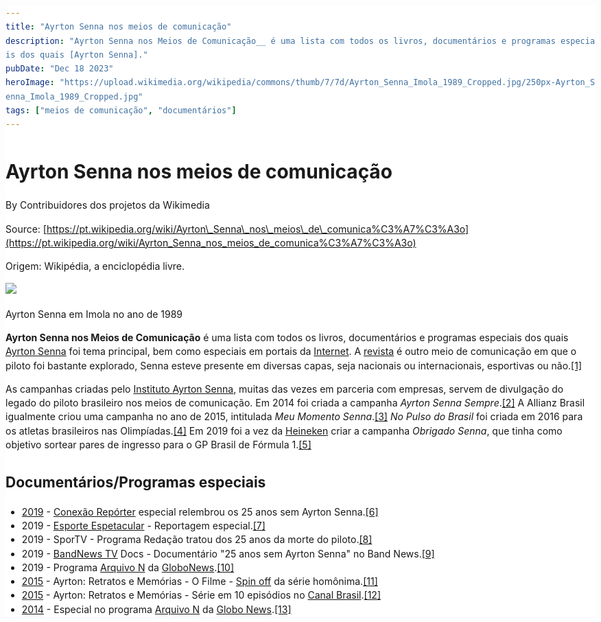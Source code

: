 ```yaml
---
title: "Ayrton Senna nos meios de comunicação"
description: "Ayrton Senna nos Meios de Comunicação__ é uma lista com todos os livros, documentários e programas especiais dos quais [Ayrton Senna]."
pubDate: "Dec 18 2023"
heroImage: "https://upload.wikimedia.org/wikipedia/commons/thumb/7/7d/Ayrton_Senna_Imola_1989_Cropped.jpg/250px-Ayrton_Senna_Imola_1989_Cropped.jpg"
tags: ["meios de comunicação", "documentários"]
---
```


# Ayrton Senna nos meios de comunicação

By Contribuidores dos projetos da Wikimedia

Source: [https://pt.wikipedia.org/wiki/Ayrton\_Senna\_nos\_meios\_de\_comunica%C3%A7%C3%A3o](https://pt.wikipedia.org/wiki/Ayrton_Senna_nos_meios_de_comunica%C3%A7%C3%A3o)

Origem: Wikipédia, a enciclopédia livre.

[![](https://upload.wikimedia.org/wikipedia/commons/thumb/7/7d/Ayrton_Senna_Imola_1989_Cropped.jpg/250px-Ayrton_Senna_Imola_1989_Cropped.jpg)](https://pt.wikipedia.org/wiki/Ficheiro:Ayrton_Senna_Imola_1989_Cropped.jpg)

Ayrton Senna em Imola no ano de 1989

__Ayrton Senna nos Meios de Comunicação__ é uma lista com todos os livros, documentários e programas especiais dos quais [Ayrton Senna](https://pt.wikipedia.org/wiki/Ayrton_Senna "Ayrton Senna") foi tema principal, bem como especiais em portais da [Internet](https://pt.wikipedia.org/wiki/Internet "Internet"). A [revista](https://pt.wikipedia.org/wiki/Revista "Revista") é outro meio de comunicação em que o piloto foi bastante explorado, Senna esteve presente em diversas capas, seja nacionais ou internacionais, esportivas ou não.[\[1\]](#cite_note-1)

As campanhas criadas pelo [Instituto Ayrton Senna](https://pt.wikipedia.org/wiki/Instituto_Ayrton_Senna "Instituto Ayrton Senna"), muitas das vezes em parceria com empresas, servem de divulgação do legado do piloto brasileiro nos meios de comunicação. Em 2014 foi criada a campanha _Ayrton Senna Sempre_.[\[2\]](#cite_note-2) A Allianz Brasil igualmente criou uma campanha no ano de 2015, intitulada _Meu Momento Senna_.[\[3\]](#cite_note-3) _No Pulso do Brasil_ foi criada em 2016 para os atletas brasileiros nas Olimpíadas.[\[4\]](#cite_note-meioemensagem.com.br-4) Em 2019 foi a vez da [Heineken](https://pt.wikipedia.org/wiki/Heineken "Heineken") criar a campanha _Obrigado Senna_, que tinha como objetivo sortear pares de ingresso para o GP Brasil de Fórmula 1.[\[5\]](#cite_note-obrigado-5)

## Documentários/Programas especiais

*   [2019](https://pt.wikipedia.org/wiki/2019 "2019") - [Conexão Repórter](https://pt.wikipedia.org/wiki/Conex%C3%A3o_Rep%C3%B3rter "Conexão Repórter") especial relembrou os 25 anos sem Ayrton Senna.[\[6\]](#cite_note-6)
*   2019 - [Esporte Espetacular](https://pt.wikipedia.org/wiki/Esporte_Espetacular "Esporte Espetacular") - Reportagem especial.[\[7\]](#cite_note-7)
*   2019 - SporTV - Programa Redação tratou dos 25 anos da morte do piloto.[\[8\]](#cite_note-8)
*   2019 - [BandNews TV](https://pt.wikipedia.org/wiki/BandNews_TV "BandNews TV") Docs - Documentário "25 anos sem Ayrton Senna" no Band News.[\[9\]](#cite_note-9)
*   2019 - Programa [Arquivo N](https://pt.wikipedia.org/wiki/Arquivo_N "Arquivo N") da [GloboNews](https://pt.wikipedia.org/wiki/GloboNews "GloboNews").[\[10\]](#cite_note-10)
*   [2015](https://pt.wikipedia.org/wiki/2015 "2015") - Ayrton: Retratos e Memórias - O Filme - [Spin off](https://pt.wikipedia.org/wiki/Spin_off "Spin off") da série homônima.[\[11\]](#cite_note-11)
*   [2015](https://pt.wikipedia.org/wiki/2015 "2015") - Ayrton: Retratos e Memórias - Série em 10 episódios no [Canal Brasil](https://pt.wikipedia.org/wiki/Canal_Brasil "Canal Brasil").[\[12\]](#cite_note-12)
*   [2014](https://pt.wikipedia.org/wiki/2014 "2014") - Especial no programa [Arquivo N](https://pt.wikipedia.org/wiki/Arquivo_N "Arquivo N") da [Globo News](https://pt.wikipedia.org/wiki/GloboNews "GloboNews").[\[13\]](#cite_note-13)